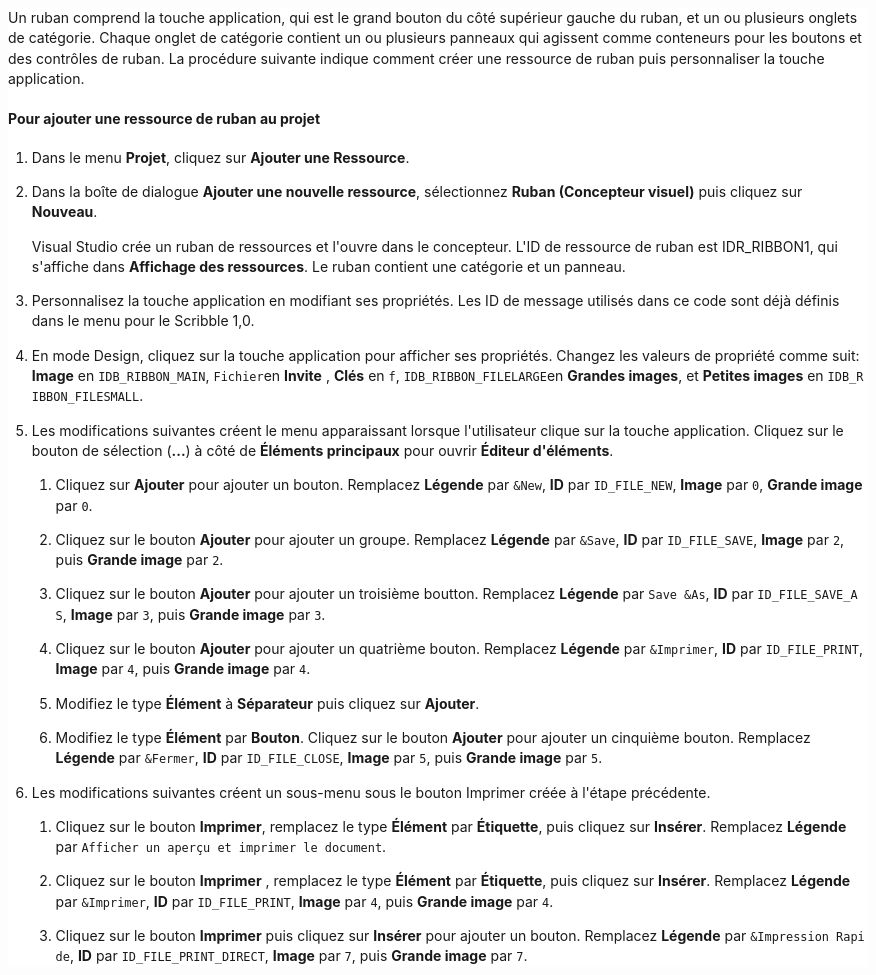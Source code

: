  Un ruban comprend la touche application, qui est le grand bouton du côté supérieur gauche du ruban, et un ou plusieurs onglets de catégorie.  Chaque onglet de catégorie contient un ou plusieurs panneaux qui agissent comme conteneurs pour les boutons et des contrôles de ruban.  La procédure suivante indique comment créer une ressource de ruban puis personnaliser la touche application.  
  
#### Pour ajouter une ressource de ruban au projet  
  
1.  Dans le menu **Projet**, cliquez sur **Ajouter une Ressource**.  
  
2.  Dans la boîte de dialogue **Ajouter une nouvelle ressource**, sélectionnez **Ruban \(Concepteur visuel\)** puis cliquez sur **Nouveau**.  
  
     Visual Studio crée un ruban de ressources et l'ouvre dans le concepteur.  L'ID de ressource de ruban est IDR\_RIBBON1, qui s'affiche dans **Affichage des ressources**.  Le ruban contient une catégorie et un panneau.  
  
3.  Personnalisez la touche application en modifiant ses propriétés.  Les ID de message utilisés dans ce code sont déjà définis dans le menu pour le Scribble 1,0.  
  
4.  En mode Design, cliquez sur la touche application pour afficher ses propriétés.  Changez les valeurs de propriété comme suit: **Image** en `IDB_RIBBON_MAIN`, `Fichier`en **Invite** , **Clés** en `f`, `IDB_RIBBON_FILELARGE`en **Grandes images**, et **Petites images** en `IDB_RIBBON_FILESMALL`.  
  
5.  Les modifications suivantes créent le menu apparaissant lorsque l'utilisateur clique sur la touche application.  Cliquez sur le bouton de sélection \(**...**\) à côté de **Éléments principaux** pour ouvrir **Éditeur d'éléments**.  
  
    1.  Cliquez sur **Ajouter** pour ajouter un bouton.  Remplacez **Légende** par `&New`, **ID** par `ID_FILE_NEW`, **Image** par `0`, **Grande image** par `0`.  
  
    2.  Cliquez sur le bouton **Ajouter** pour ajouter un groupe.  Remplacez **Légende** par `&Save`, **ID** par `ID_FILE_SAVE`, **Image** par `2`, puis **Grande image** par `2`.  
  
    3.  Cliquez sur le bouton **Ajouter** pour ajouter un troisième boutton.  Remplacez **Légende** par `Save &As`, **ID** par `ID_FILE_SAVE_AS`, **Image** par `3`, puis **Grande image** par `3`.  
  
    4.  Cliquez sur le bouton **Ajouter** pour ajouter un quatrième bouton.  Remplacez **Légende** par `&Imprimer`, **ID** par `ID_FILE_PRINT`, **Image** par `4`, puis **Grande image** par `4`.  
  
    5.  Modifiez le type **Élément** à **Séparateur** puis cliquez sur **Ajouter**.  
  
    6.  Modifiez le type **Élément** par **Bouton**.  Cliquez sur le bouton **Ajouter** pour ajouter un cinquième bouton.  Remplacez **Légende** par `&Fermer`, **ID** par `ID_FILE_CLOSE`, **Image** par `5`, puis **Grande image** par `5`.  
  
6.  Les modifications suivantes créent un sous\-menu sous le bouton Imprimer créée à l'étape précédente.  
  
    1.  Cliquez sur le bouton **Imprimer**, remplacez le type **Élément** par **Étiquette**, puis cliquez sur **Insérer**.  Remplacez **Légende** par `Afficher un aperçu et imprimer le document`.  
  
    2.  Cliquez sur le bouton **Imprimer** , remplacez le type **Élément** par **Étiquette**, puis cliquez sur **Insérer**.  Remplacez **Légende** par `&Imprimer`, **ID** par `ID_FILE_PRINT`, **Image** par `4`, puis **Grande image** par `4`.  
  
    3.  Cliquez sur le bouton **Imprimer** puis cliquez sur **Insérer** pour ajouter un bouton.  Remplacez **Légende** par `&Impression Rapide`, **ID** par `ID_FILE_PRINT_DIRECT`, **Image** par `7`, puis **Grande image** par `7`.  
  